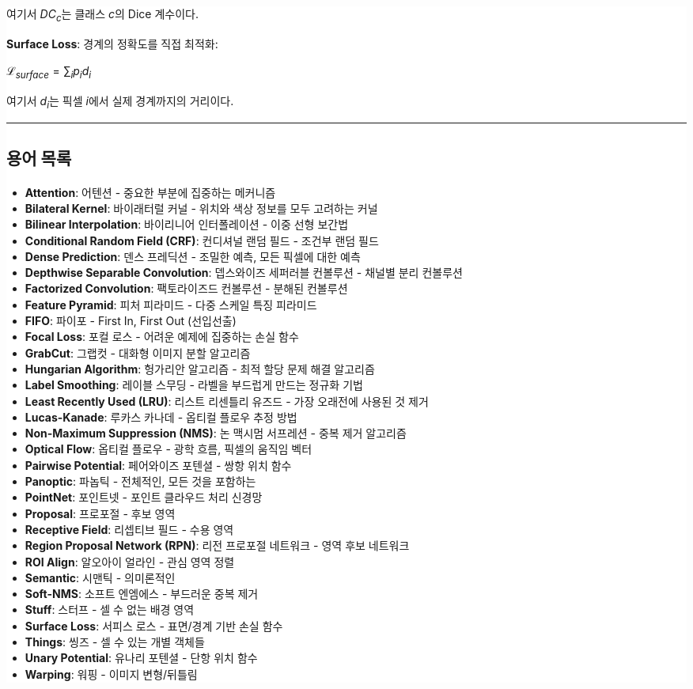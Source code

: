여기서 $DC_c$는 클래스 $c$의 Dice 계수이다.

**Surface Loss**:
경계의 정확도를 직접 최적화:

$\mathcal{L}_{surface} = \sum_{i} p_i d_i$

여기서 $d_i$는 픽셀 $i$에서 실제 경계까지의 거리이다.

---

## 용어 목록

- **Attention**: 어텐션 - 중요한 부분에 집중하는 메커니즘
- **Bilateral Kernel**: 바이래터럴 커널 - 위치와 색상 정보를 모두 고려하는 커널
- **Bilinear Interpolation**: 바이리니어 인터폴레이션 - 이중 선형 보간법
- **Conditional Random Field (CRF)**: 컨디셔널 랜덤 필드 - 조건부 랜덤 필드
- **Dense Prediction**: 덴스 프레딕션 - 조밀한 예측, 모든 픽셀에 대한 예측
- **Depthwise Separable Convolution**: 뎁스와이즈 세퍼러블 컨볼루션 - 채널별 분리 컨볼루션
- **Factorized Convolution**: 팩토라이즈드 컨볼루션 - 분해된 컨볼루션
- **Feature Pyramid**: 피처 피라미드 - 다중 스케일 특징 피라미드
- **FIFO**: 파이포 - First In, First Out (선입선출)
- **Focal Loss**: 포컬 로스 - 어려운 예제에 집중하는 손실 함수
- **GrabCut**: 그랩컷 - 대화형 이미지 분할 알고리즘
- **Hungarian Algorithm**: 헝가리안 알고리즘 - 최적 할당 문제 해결 알고리즘
- **Label Smoothing**: 레이블 스무딩 - 라벨을 부드럽게 만드는 정규화 기법
- **Least Recently Used (LRU)**: 리스트 리센틀리 유즈드 - 가장 오래전에 사용된 것 제거
- **Lucas-Kanade**: 루카스 카나데 - 옵티컬 플로우 추정 방법
- **Non-Maximum Suppression (NMS)**: 논 맥시멈 서프레션 - 중복 제거 알고리즘
- **Optical Flow**: 옵티컬 플로우 - 광학 흐름, 픽셀의 움직임 벡터
- **Pairwise Potential**: 페어와이즈 포텐셜 - 쌍항 위치 함수
- **Panoptic**: 파놉틱 - 전체적인, 모든 것을 포함하는
- **PointNet**: 포인트넷 - 포인트 클라우드 처리 신경망
- **Proposal**: 프로포절 - 후보 영역
- **Receptive Field**: 리셉티브 필드 - 수용 영역
- **Region Proposal Network (RPN)**: 리전 프로포절 네트워크 - 영역 후보 네트워크
- **ROI Align**: 알오아이 얼라인 - 관심 영역 정렬
- **Semantic**: 시맨틱 - 의미론적인
- **Soft-NMS**: 소프트 엔엠에스 - 부드러운 중복 제거
- **Stuff**: 스터프 - 셀 수 없는 배경 영역
- **Surface Loss**: 서피스 로스 - 표면/경계 기반 손실 함수
- **Things**: 씽즈 - 셀 수 있는 개별 객체들
- **Unary Potential**: 유나리 포텐셜 - 단항 위치 함수
- **Warping**: 워핑 - 이미지 변형/뒤틀림